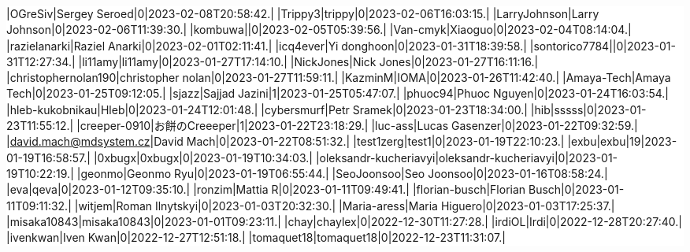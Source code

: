 |OGreSiv|Sergey Seroed|0|2023-02-08T20:58:42.|
|Trippy3|trippy|0|2023-02-06T16:03:15.|
|LarryJohnson|Larry Johnson|0|2023-02-06T11:39:30.|
|kombuwa||0|2023-02-05T05:39:56.|
|Van-cmyk|Xiaoguo|0|2023-02-04T08:14:04.|
|razielanarki|Raziel Anarki|0|2023-02-01T02:11:41.|
|icq4ever|Yi donghoon|0|2023-01-31T18:39:58.|
|sontorico7784||0|2023-01-31T12:27:34.|
|li11amy|li11amy|0|2023-01-27T17:14:10.|
|NickJones|Nick Jones|0|2023-01-27T16:11:16.|
|christophernolan190|christopher nolan|0|2023-01-27T11:59:11.|
|KazminM|IOMA|0|2023-01-26T11:42:40.|
|Amaya-Tech|Amaya Tech|0|2023-01-25T09:12:05.|
|sjazz|Sajjad Jazini|1|2023-01-25T05:47:07.|
|phuoc94|Phuoc Nguyen|0|2023-01-24T16:03:54.|
|hleb-kukobnikau|Hleb|0|2023-01-24T12:01:48.|
|cybersmurf|Petr Sramek|0|2023-01-23T18:34:00.|
|hib|sssss|0|2023-01-23T11:55:12.|
|creeper-0910|お餅のCreeeper|1|2023-01-22T23:18:29.|
|luc-ass|Lucas Gasenzer|0|2023-01-22T09:32:59.|
|david.mach@mdsystem.cz|David Mach|0|2023-01-22T08:51:32.|
|test1zerg|test1|0|2023-01-19T22:10:23.|
|exbu|exbu|19|2023-01-19T16:58:57.|
|0xbugx|0xbugx|0|2023-01-19T10:34:03.|
|oleksandr-kucheriavyi|oleksandr-kucheriavyi|0|2023-01-19T10:22:19.|
|geonmo|Geonmo Ryu|0|2023-01-19T06:55:44.|
|SeoJoonsoo|Seo Joonsoo|0|2023-01-16T08:58:24.|
|eva|qeva|0|2023-01-12T09:35:10.|
|ronzim|Mattia R|0|2023-01-11T09:49:41.|
|florian-busch|Florian Busch|0|2023-01-11T09:11:32.|
|witjem|Roman Ilnytskyi|0|2023-01-03T20:32:30.|
|Maria-aress|Maria Higuero|0|2023-01-03T17:25:37.|
|misaka10843|misaka10843|0|2023-01-01T09:23:11.|
|chay|chaylex|0|2022-12-30T11:27:28.|
|irdiOL|Irdi|0|2022-12-28T20:27:40.|
|ivenkwan|Iven Kwan|0|2022-12-27T12:51:18.|
|tomaquet18|tomaquet18|0|2022-12-23T11:31:07.|